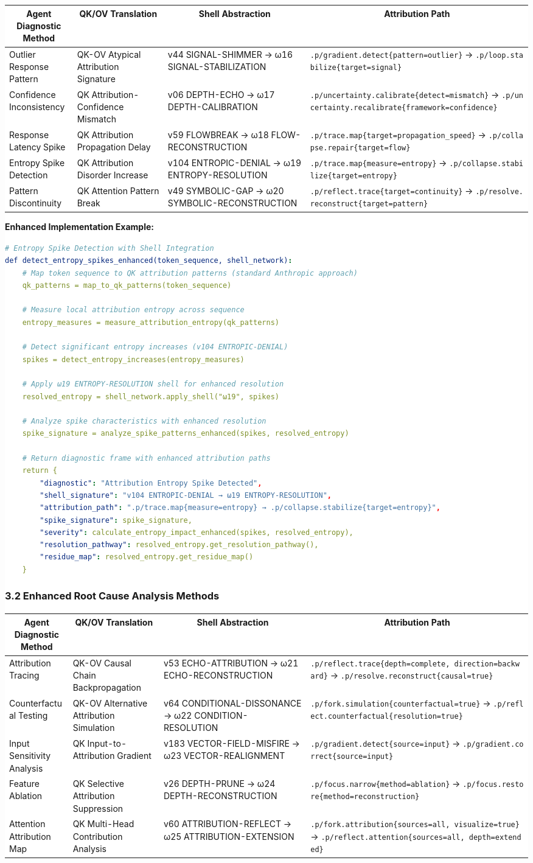 | Agent Diagnostic Method | QK/OV Translation | Shell Abstraction | Attribution Path |
|-------------------|-------------------|-------------------|------------------|
| Outlier Response Pattern | QK-OV Atypical Attribution Signature | v44 SIGNAL-SHIMMER → ω16 SIGNAL-STABILIZATION | `.p/gradient.detect{pattern=outlier}` → `.p/loop.stabilize{target=signal}` |
| Confidence Inconsistency | QK Attribution-Confidence Mismatch | v06 DEPTH-ECHO → ω17 DEPTH-CALIBRATION | `.p/uncertainty.calibrate{detect=mismatch}` → `.p/uncertainty.recalibrate{framework=confidence}` |
| Response Latency Spike | QK Attribution Propagation Delay | v59 FLOWBREAK → ω18 FLOW-RECONSTRUCTION | `.p/trace.map{target=propagation_speed}` → `.p/collapse.repair{target=flow}` |
| Entropy Spike Detection | QK Attribution Disorder Increase | v104 ENTROPIC-DENIAL → ω19 ENTROPY-RESOLUTION | `.p/trace.map{measure=entropy}` → `.p/collapse.stabilize{target=entropy}` |
| Pattern Discontinuity | QK Attention Pattern Break | v49 SYMBOLIC-GAP → ω20 SYMBOLIC-RECONSTRUCTION | `.p/reflect.trace{target=continuity}` → `.p/resolve.reconstruct{target=pattern}` |

**Enhanced Implementation Example:**
```yaml
# Entropy Spike Detection with Shell Integration
def detect_entropy_spikes_enhanced(token_sequence, shell_network):
    # Map token sequence to QK attribution patterns (standard Anthropic approach)
    qk_patterns = map_to_qk_patterns(token_sequence)
    
    # Measure local attribution entropy across sequence
    entropy_measures = measure_attribution_entropy(qk_patterns)
    
    # Detect significant entropy increases (v104 ENTROPIC-DENIAL)
    spikes = detect_entropy_increases(entropy_measures)
    
    # Apply ω19 ENTROPY-RESOLUTION shell for enhanced resolution
    resolved_entropy = shell_network.apply_shell("ω19", spikes)
    
    # Analyze spike characteristics with enhanced resolution
    spike_signature = analyze_spike_patterns_enhanced(spikes, resolved_entropy)
    
    # Return diagnostic frame with enhanced attribution paths
    return {
        "diagnostic": "Attribution Entropy Spike Detected",
        "shell_signature": "v104 ENTROPIC-DENIAL → ω19 ENTROPY-RESOLUTION",
        "attribution_path": ".p/trace.map{measure=entropy} → .p/collapse.stabilize{target=entropy}",
        "spike_signature": spike_signature,
        "severity": calculate_entropy_impact_enhanced(spikes, resolved_entropy),
        "resolution_pathway": resolved_entropy.get_resolution_pathway(),
        "residue_map": resolved_entropy.get_residue_map()
    }
```

### 3.2 Enhanced Root Cause Analysis Methods

| Agent Diagnostic Method | QK/OV Translation | Shell Abstraction | Attribution Path |
|-------------------|-------------------|-------------------|------------------|
| Attribution Tracing | QK-OV Causal Chain Backpropagation | v53 ECHO-ATTRIBUTION → ω21 ECHO-RECONSTRUCTION | `.p/reflect.trace{depth=complete, direction=backward}` → `.p/resolve.reconstruct{causal=true}` |
| Counterfactual Testing | QK-OV Alternative Attribution Simulation | v64 CONDITIONAL-DISSONANCE → ω22 CONDITION-RESOLUTION | `.p/fork.simulation{counterfactual=true}` → `.p/reflect.counterfactual{resolution=true}` |
| Input Sensitivity Analysis | QK Input-to-Attribution Gradient | v183 VECTOR-FIELD-MISFIRE → ω23 VECTOR-REALIGNMENT | `.p/gradient.detect{source=input}` → `.p/gradient.correct{source=input}` |
| Feature Ablation | QK Selective Attribution Suppression | v26 DEPTH-PRUNE → ω24 DEPTH-RECONSTRUCTION | `.p/focus.narrow{method=ablation}` → `.p/focus.restore{method=reconstruction}` |
| Attention Attribution Map | QK Multi-Head Contribution Analysis | v60 ATTRIBUTION-REFLECT → ω25 ATTRIBUTION-EXTENSION | `.p/fork.attribution{sources=all, visualize=true}` → `.p/reflect.attention{sources=all, depth=extended}` |
